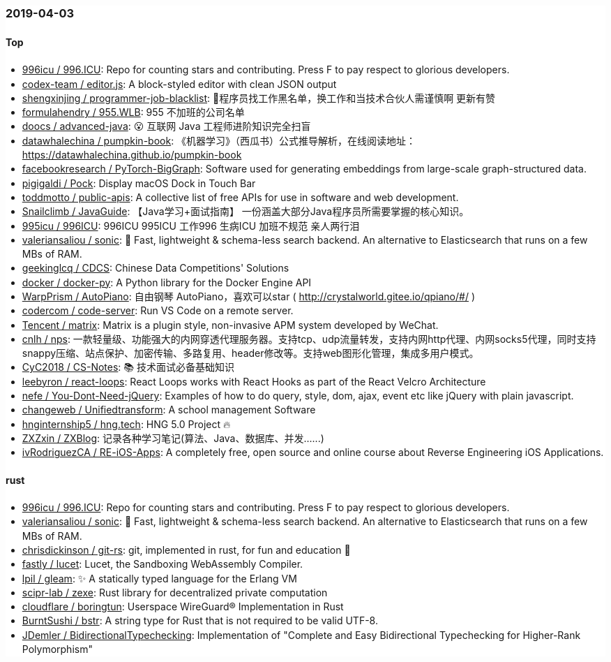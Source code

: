 ### 2019-04-03

#### Top
* [996icu / 996.ICU](https://github.com/996icu/996.ICU): Repo for counting stars and contributing. Press F to pay respect to glorious developers.
* [codex-team / editor.js](https://github.com/codex-team/editor.js): A block-styled editor with clean JSON output
* [shengxinjing / programmer-job-blacklist](https://github.com/shengxinjing/programmer-job-blacklist): 🙈程序员找工作黑名单，换工作和当技术合伙人需谨慎啊 更新有赞
* [formulahendry / 955.WLB](https://github.com/formulahendry/955.WLB): 955 不加班的公司名单
* [doocs / advanced-java](https://github.com/doocs/advanced-java): 😮 互联网 Java 工程师进阶知识完全扫盲
* [datawhalechina / pumpkin-book](https://github.com/datawhalechina/pumpkin-book): 《机器学习》（西瓜书）公式推导解析，在线阅读地址：https://datawhalechina.github.io/pumpkin-book
* [facebookresearch / PyTorch-BigGraph](https://github.com/facebookresearch/PyTorch-BigGraph): Software used for generating embeddings from large-scale graph-structured data.
* [pigigaldi / Pock](https://github.com/pigigaldi/Pock): Display macOS Dock in Touch Bar
* [toddmotto / public-apis](https://github.com/toddmotto/public-apis): A collective list of free APIs for use in software and web development.
* [Snailclimb / JavaGuide](https://github.com/Snailclimb/JavaGuide): 【Java学习+面试指南】 一份涵盖大部分Java程序员所需要掌握的核心知识。
* [995icu / 996ICU](https://github.com/995icu/996ICU): 996ICU 995ICU 工作996 生病ICU 加班不规范 亲人两行泪
* [valeriansaliou / sonic](https://github.com/valeriansaliou/sonic): 🦔 Fast, lightweight & schema-less search backend. An alternative to Elasticsearch that runs on a few MBs of RAM.
* [geekinglcq / CDCS](https://github.com/geekinglcq/CDCS): Chinese Data Competitions' Solutions
* [docker / docker-py](https://github.com/docker/docker-py): A Python library for the Docker Engine API
* [WarpPrism / AutoPiano](https://github.com/WarpPrism/AutoPiano): 自由钢琴 AutoPiano，喜欢可以star ( http://crystalworld.gitee.io/qpiano/#/ )
* [codercom / code-server](https://github.com/codercom/code-server): Run VS Code on a remote server.
* [Tencent / matrix](https://github.com/Tencent/matrix): Matrix is a plugin style, non-invasive APM system developed by WeChat.
* [cnlh / nps](https://github.com/cnlh/nps): 一款轻量级、功能强大的内网穿透代理服务器。支持tcp、udp流量转发，支持内网http代理、内网socks5代理，同时支持snappy压缩、站点保护、加密传输、多路复用、header修改等。支持web图形化管理，集成多用户模式。
* [CyC2018 / CS-Notes](https://github.com/CyC2018/CS-Notes): 📚 技术面试必备基础知识
* [leebyron / react-loops](https://github.com/leebyron/react-loops): React Loops works with React Hooks as part of the React Velcro Architecture
* [nefe / You-Dont-Need-jQuery](https://github.com/nefe/You-Dont-Need-jQuery): Examples of how to do query, style, dom, ajax, event etc like jQuery with plain javascript.
* [changeweb / Unifiedtransform](https://github.com/changeweb/Unifiedtransform): A school management Software
* [hnginternship5 / hng.tech](https://github.com/hnginternship5/hng.tech): HNG 5.0 Project 🔥
* [ZXZxin / ZXBlog](https://github.com/ZXZxin/ZXBlog): 记录各种学习笔记(算法、Java、数据库、并发......)
* [ivRodriguezCA / RE-iOS-Apps](https://github.com/ivRodriguezCA/RE-iOS-Apps): A completely free, open source and online course about Reverse Engineering iOS Applications.

#### rust
* [996icu / 996.ICU](https://github.com/996icu/996.ICU): Repo for counting stars and contributing. Press F to pay respect to glorious developers.
* [valeriansaliou / sonic](https://github.com/valeriansaliou/sonic): 🦔 Fast, lightweight & schema-less search backend. An alternative to Elasticsearch that runs on a few MBs of RAM.
* [chrisdickinson / git-rs](https://github.com/chrisdickinson/git-rs): git, implemented in rust, for fun and education 🦀
* [fastly / lucet](https://github.com/fastly/lucet): Lucet, the Sandboxing WebAssembly Compiler.
* [lpil / gleam](https://github.com/lpil/gleam): ✨ A statically typed language for the Erlang VM
* [scipr-lab / zexe](https://github.com/scipr-lab/zexe): Rust library for decentralized private computation
* [cloudflare / boringtun](https://github.com/cloudflare/boringtun): Userspace WireGuard® Implementation in Rust
* [BurntSushi / bstr](https://github.com/BurntSushi/bstr): A string type for Rust that is not required to be valid UTF-8.
* [JDemler / BidirectionalTypechecking](https://github.com/JDemler/BidirectionalTypechecking): Implementation of "Complete and Easy Bidirectional Typechecking for Higher-Rank Polymorphism"